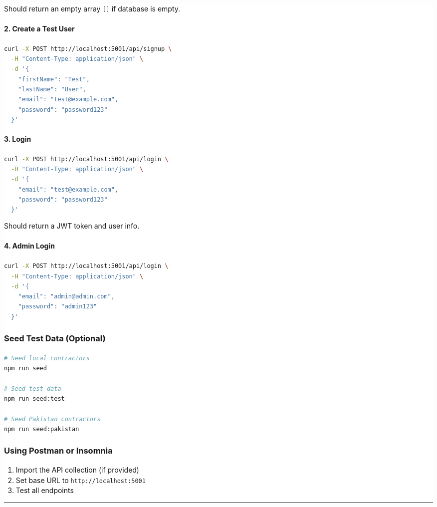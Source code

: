 Should return an empty array `[]` if database is empty.

#### 2. Create a Test User

```bash
curl -X POST http://localhost:5001/api/signup \
  -H "Content-Type: application/json" \
  -d '{
    "firstName": "Test",
    "lastName": "User",
    "email": "test@example.com",
    "password": "password123"
  }'
```

#### 3. Login

```bash
curl -X POST http://localhost:5001/api/login \
  -H "Content-Type: application/json" \
  -d '{
    "email": "test@example.com",
    "password": "password123"
  }'
```

Should return a JWT token and user info.

#### 4. Admin Login

```bash
curl -X POST http://localhost:5001/api/login \
  -H "Content-Type: application/json" \
  -d '{
    "email": "admin@admin.com",
    "password": "admin123"
  }'
```

### Seed Test Data (Optional)

```bash
# Seed local contractors
npm run seed

# Seed test data
npm run seed:test

# Seed Pakistan contractors
npm run seed:pakistan
```

### Using Postman or Insomnia

1. Import the API collection (if provided)
2. Set base URL to `http://localhost:5001`
3. Test all endpoints

---